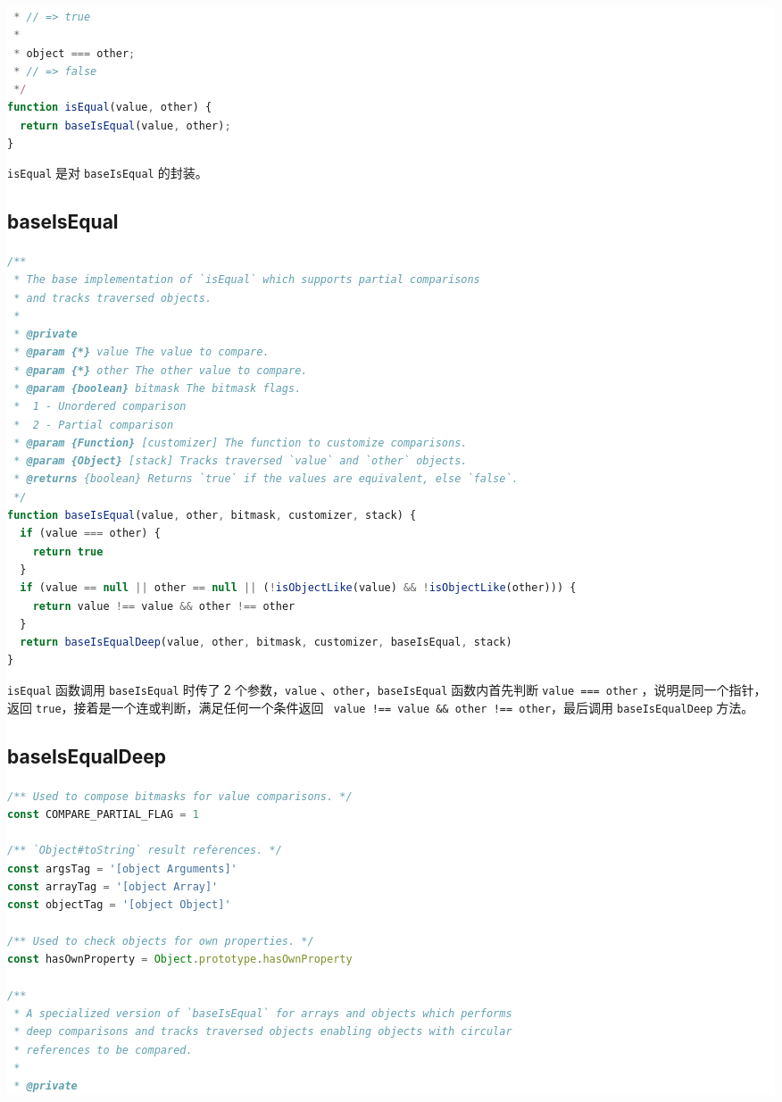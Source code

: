 ```js
 * // => true
 *
 * object === other;
 * // => false
 */
function isEqual(value, other) {
  return baseIsEqual(value, other);
}
```

`isEqual` 是对 `baseIsEqual` 的封装。

## baseIsEqual

```js
/**
 * The base implementation of `isEqual` which supports partial comparisons
 * and tracks traversed objects.
 *
 * @private
 * @param {*} value The value to compare.
 * @param {*} other The other value to compare.
 * @param {boolean} bitmask The bitmask flags.
 *  1 - Unordered comparison
 *  2 - Partial comparison
 * @param {Function} [customizer] The function to customize comparisons.
 * @param {Object} [stack] Tracks traversed `value` and `other` objects.
 * @returns {boolean} Returns `true` if the values are equivalent, else `false`.
 */
function baseIsEqual(value, other, bitmask, customizer, stack) {
  if (value === other) {
    return true
  }
  if (value == null || other == null || (!isObjectLike(value) && !isObjectLike(other))) {
    return value !== value && other !== other
  }
  return baseIsEqualDeep(value, other, bitmask, customizer, baseIsEqual, stack)
}
```

`isEqual` 函数调用 `baseIsEqual` 时传了 2 个参数，`value` 、`other`，`baseIsEqual` 函数内首先判断 `value === other` ，说明是同一个指针，返回 `true`，接着是一个连或判断，满足任何一个条件返回 ` value !== value && other !== other`，最后调用 `baseIsEqualDeep` 方法。

## baseIsEqualDeep

```js
/** Used to compose bitmasks for value comparisons. */
const COMPARE_PARTIAL_FLAG = 1

/** `Object#toString` result references. */
const argsTag = '[object Arguments]'
const arrayTag = '[object Array]'
const objectTag = '[object Object]'

/** Used to check objects for own properties. */
const hasOwnProperty = Object.prototype.hasOwnProperty

/**
 * A specialized version of `baseIsEqual` for arrays and objects which performs
 * deep comparisons and tracks traversed objects enabling objects with circular
 * references to be compared.
 *
 * @private
```